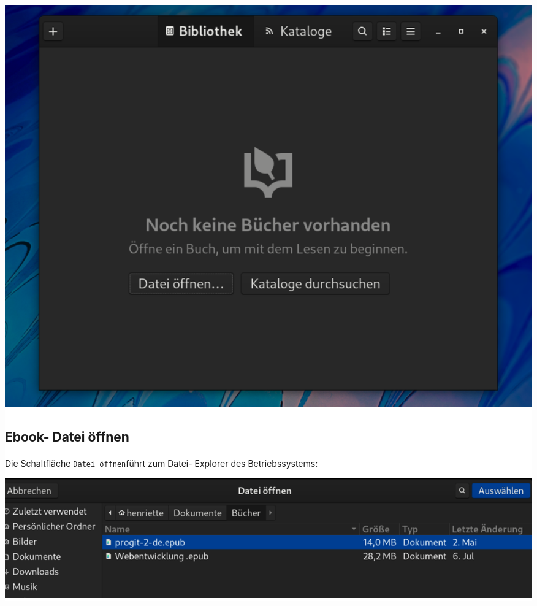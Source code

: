 ![image-foliate-start, Datei oder Katalog öffnen](/assets/images/foliate-fedora-35/image-20211229231802182.png)

## Ebook- Datei öffnen

Die Schaltfläche `Datei öffnen`führt zum Datei- Explorer des Betriebssystems:

![image-fedora-dateien](/assets/images/foliate-fedora-35/image-20211229235617693.png)
